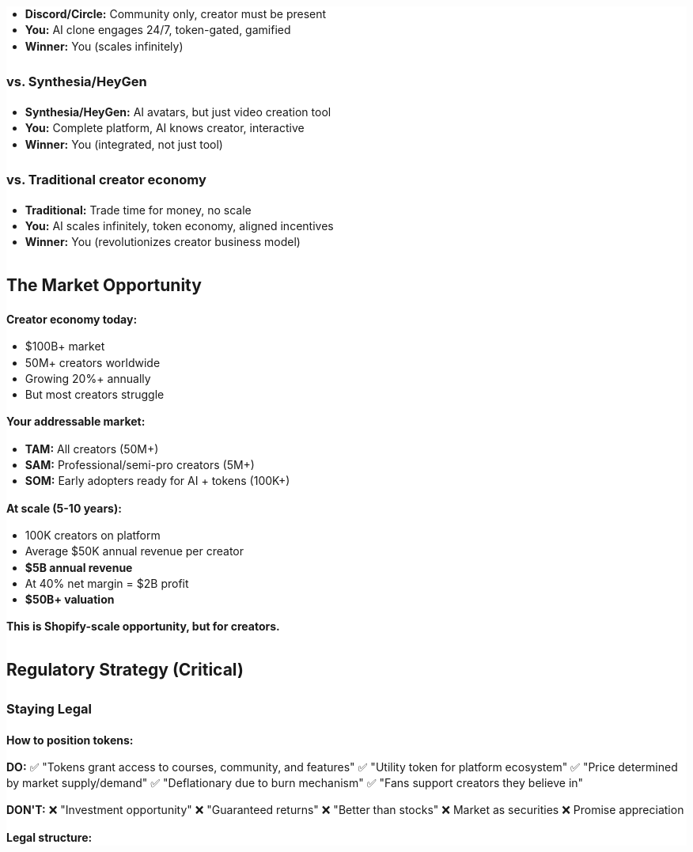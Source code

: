 - **Discord/Circle:** Community only, creator must be present
- **You:** AI clone engages 24/7, token-gated, gamified
- **Winner:** You (scales infinitely)

### vs. Synthesia/HeyGen

- **Synthesia/HeyGen:** AI avatars, but just video creation tool
- **You:** Complete platform, AI knows creator, interactive
- **Winner:** You (integrated, not just tool)

### vs. Traditional creator economy

- **Traditional:** Trade time for money, no scale
- **You:** AI scales infinitely, token economy, aligned incentives
- **Winner:** You (revolutionizes creator business model)

## The Market Opportunity

**Creator economy today:**

- $100B+ market
- 50M+ creators worldwide
- Growing 20%+ annually
- But most creators struggle

**Your addressable market:**

- **TAM:** All creators (50M+)
- **SAM:** Professional/semi-pro creators (5M+)
- **SOM:** Early adopters ready for AI + tokens (100K+)

**At scale (5-10 years):**

- 100K creators on platform
- Average $50K annual revenue per creator
- **$5B annual revenue**
- At 40% net margin = $2B profit
- **$50B+ valuation**

**This is Shopify-scale opportunity, but for creators.**

## Regulatory Strategy (Critical)

### Staying Legal

**How to position tokens:**

**DO:** ✅ "Tokens grant access to courses, community, and features" ✅ "Utility token for platform ecosystem" ✅ "Price determined by market supply/demand" ✅ "Deflationary due to burn mechanism" ✅ "Fans support creators they believe in"

**DON'T:** ❌ "Investment opportunity" ❌ "Guaranteed returns" ❌ "Better than stocks" ❌ Market as securities ❌ Promise appreciation

**Legal structure:**
